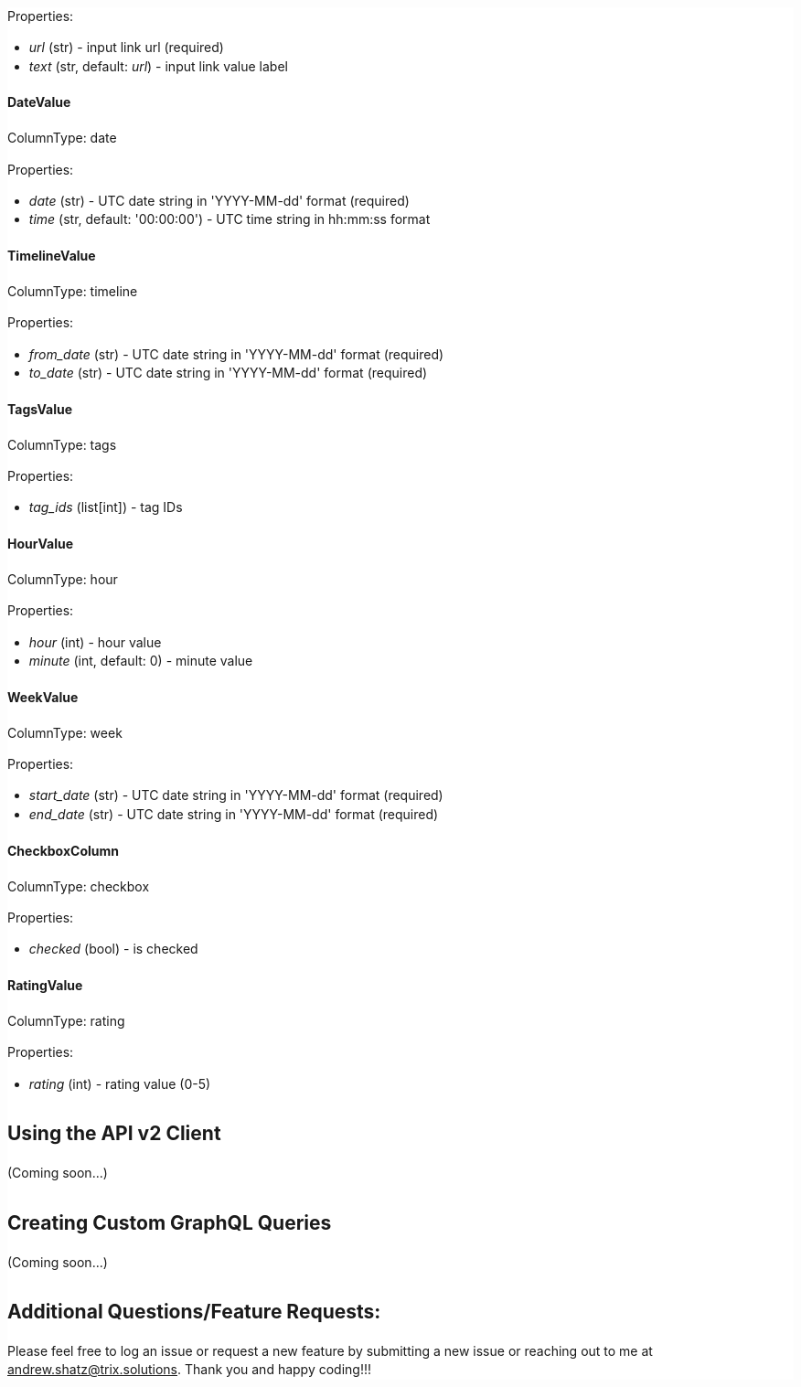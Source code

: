 Properties:
* _url_ (str) - input link url (required)
* _text_ (str, default: _url_) - input link value label


#### DateValue ####
ColumnType: date

Properties:
* _date_ (str) - UTC date string in 'YYYY-MM-dd' format (required)
* _time_ (str, default: '00:00:00') - UTC time string in hh:mm:ss format


#### TimelineValue ####
ColumnType: timeline

Properties:
* _from_date_ (str) - UTC date string in 'YYYY-MM-dd' format (required)
* _to_date_ (str) - UTC date string in 'YYYY-MM-dd' format (required)


#### TagsValue ####
ColumnType: tags

Properties:
* _tag_ids_ (list\[int\]) - tag IDs


#### HourValue ####
ColumnType: hour

Properties:
* _hour_ (int) - hour value
* _minute_ (int, default: 0) - minute value


#### WeekValue ####
ColumnType: week

Properties:
* _start_date_ (str) - UTC date string in 'YYYY-MM-dd' format (required)
* _end_date_ (str) - UTC date string in 'YYYY-MM-dd' format (required)


#### CheckboxColumn ####
ColumnType: checkbox

Properties:
* _checked_ (bool) - is checked


#### RatingValue ####
ColumnType: rating

Properties:
* _rating_ (int) - rating value (0-5)

## Using the API v2 Client ##
(Coming soon...)

## Creating Custom GraphQL Queries ##
(Coming soon...)

## Additional Questions/Feature Requests:
Please feel free to log an issue or request a new feature by submitting a new issue or reaching out to me at andrew.shatz@trix.solutions. Thank you and happy coding!!!
